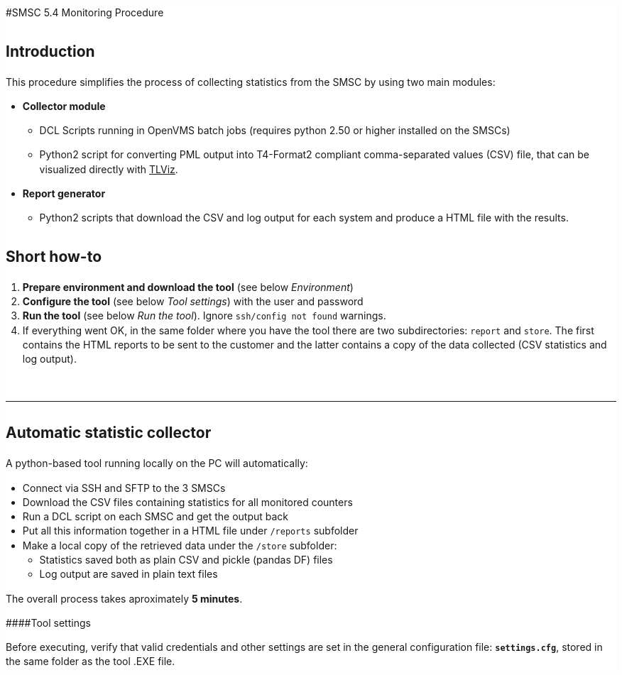 ﻿#SMSC 5.4 Monitoring Procedure

## **Introduction**

This procedure simplifies the process of collecting statistics from the SMSC by
using two main modules:

- **Collector module**

    - DCL Scripts running in OpenVMS batch jobs (requires python 2.50 or
higher installed on the SMSCs)
 
    - Python2 script for converting PML output into T4-Format2 compliant
comma-separated values (CSV) file, that can be visualized directly with 
[TLViz](http://h71000.www7.hp.com/openvms/products/t4/download.html).

- **Report generator**

    - Python2 scripts that download the CSV and log output for each system and
produce a HTML file with the results.


## Short how-to

1. **Prepare environment and download the tool** (see below *Environment*)
2. **Configure the tool** (see below *Tool settings*) with the user and password
3. **Run the tool** (see below *Run the tool*). Ignore `ssh/config not found`
 warnings.
4. If everything went OK, in the same folder where you have the tool there are
two subdirectories: `report` and `store`. The first contains the HTML reports
to be sent to the customer and the latter contains a copy of the data collected
(CSV statistics and log output).

<br/>
<hr/>


## **Automatic statistic collector**

A python-based tool running locally on the PC will automatically:

- Connect via SSH and SFTP to the 3 SMSCs
- Download the CSV files containing statistics for all monitored counters
- Run a DCL script on each SMSC and get the output back
- Put all this information together in a HTML file under `/reports` subfolder
- Make a local copy of the retrieved data under the `/store` subfolder:
   - Statistics saved both as plain CSV and pickle (pandas DF) files
   - Log output are saved in plain text files

The overall process takes aproximately **5 minutes**.

####Tool settings

Before executing, verify that valid credentials and other settings are set in
the general configuration file: **`settings.cfg`**, stored in the same folder
as the tool .EXE file.

